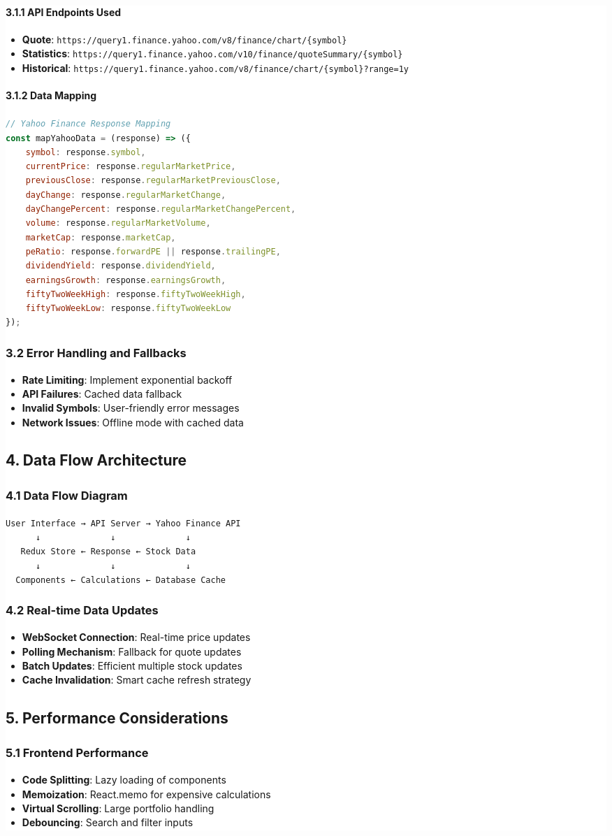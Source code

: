 #### 3.1.1 API Endpoints Used
- **Quote**: `https://query1.finance.yahoo.com/v8/finance/chart/{symbol}`
- **Statistics**: `https://query1.finance.yahoo.com/v10/finance/quoteSummary/{symbol}`
- **Historical**: `https://query1.finance.yahoo.com/v8/finance/chart/{symbol}?range=1y`

#### 3.1.2 Data Mapping
```javascript
// Yahoo Finance Response Mapping
const mapYahooData = (response) => ({
    symbol: response.symbol,
    currentPrice: response.regularMarketPrice,
    previousClose: response.regularMarketPreviousClose,
    dayChange: response.regularMarketChange,
    dayChangePercent: response.regularMarketChangePercent,
    volume: response.regularMarketVolume,
    marketCap: response.marketCap,
    peRatio: response.forwardPE || response.trailingPE,
    dividendYield: response.dividendYield,
    earningsGrowth: response.earningsGrowth,
    fiftyTwoWeekHigh: response.fiftyTwoWeekHigh,
    fiftyTwoWeekLow: response.fiftyTwoWeekLow
});
```

### 3.2 Error Handling and Fallbacks
- **Rate Limiting**: Implement exponential backoff
- **API Failures**: Cached data fallback
- **Invalid Symbols**: User-friendly error messages
- **Network Issues**: Offline mode with cached data

## 4. Data Flow Architecture

### 4.1 Data Flow Diagram
```
User Interface → API Server → Yahoo Finance API
      ↓              ↓              ↓
   Redux Store ← Response ← Stock Data
      ↓              ↓              ↓
  Components ← Calculations ← Database Cache
```

### 4.2 Real-time Data Updates
- **WebSocket Connection**: Real-time price updates
- **Polling Mechanism**: Fallback for quote updates
- **Batch Updates**: Efficient multiple stock updates
- **Cache Invalidation**: Smart cache refresh strategy

## 5. Performance Considerations

### 5.1 Frontend Performance
- **Code Splitting**: Lazy loading of components
- **Memoization**: React.memo for expensive calculations
- **Virtual Scrolling**: Large portfolio handling
- **Debouncing**: Search and filter inputs
